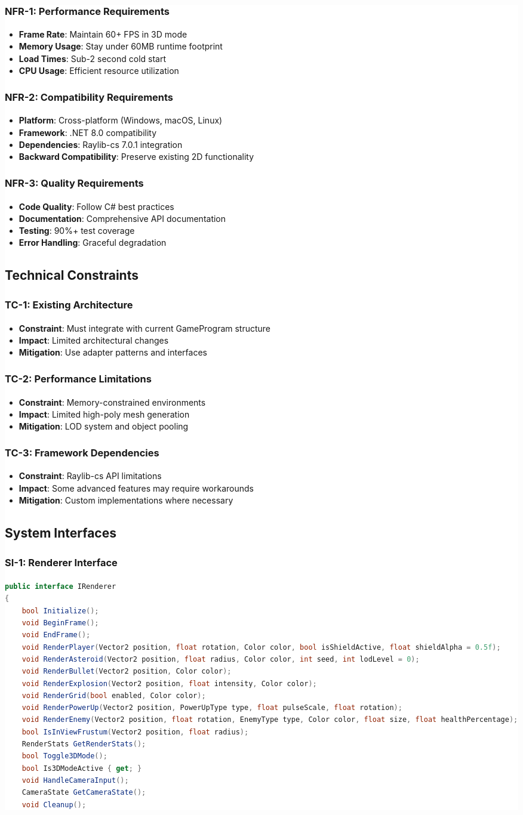 ### NFR-1: Performance Requirements
- **Frame Rate**: Maintain 60+ FPS in 3D mode
- **Memory Usage**: Stay under 60MB runtime footprint
- **Load Times**: Sub-2 second cold start
- **CPU Usage**: Efficient resource utilization

### NFR-2: Compatibility Requirements
- **Platform**: Cross-platform (Windows, macOS, Linux)
- **Framework**: .NET 8.0 compatibility
- **Dependencies**: Raylib-cs 7.0.1 integration
- **Backward Compatibility**: Preserve existing 2D functionality

### NFR-3: Quality Requirements
- **Code Quality**: Follow C# best practices
- **Documentation**: Comprehensive API documentation
- **Testing**: 90%+ test coverage
- **Error Handling**: Graceful degradation

## Technical Constraints

### TC-1: Existing Architecture
- **Constraint**: Must integrate with current GameProgram structure
- **Impact**: Limited architectural changes
- **Mitigation**: Use adapter patterns and interfaces

### TC-2: Performance Limitations
- **Constraint**: Memory-constrained environments
- **Impact**: Limited high-poly mesh generation
- **Mitigation**: LOD system and object pooling

### TC-3: Framework Dependencies
- **Constraint**: Raylib-cs API limitations
- **Impact**: Some advanced features may require workarounds
- **Mitigation**: Custom implementations where necessary

## System Interfaces

### SI-1: Renderer Interface
```csharp
public interface IRenderer
{
    bool Initialize();
    void BeginFrame();
    void EndFrame();
    void RenderPlayer(Vector2 position, float rotation, Color color, bool isShieldActive, float shieldAlpha = 0.5f);
    void RenderAsteroid(Vector2 position, float radius, Color color, int seed, int lodLevel = 0);
    void RenderBullet(Vector2 position, Color color);
    void RenderExplosion(Vector2 position, float intensity, Color color);
    void RenderGrid(bool enabled, Color color);
    void RenderPowerUp(Vector2 position, PowerUpType type, float pulseScale, float rotation);
    void RenderEnemy(Vector2 position, float rotation, EnemyType type, Color color, float size, float healthPercentage);
    bool IsInViewFrustum(Vector2 position, float radius);
    RenderStats GetRenderStats();
    bool Toggle3DMode();
    bool Is3DModeActive { get; }
    void HandleCameraInput();
    CameraState GetCameraState();
    void Cleanup();
```